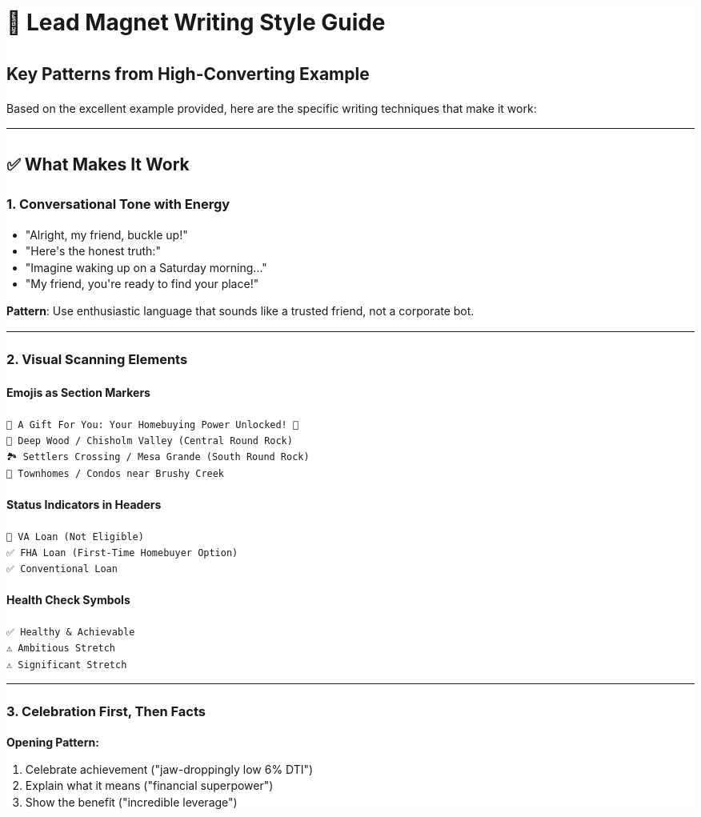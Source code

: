 # 🎯 Lead Magnet Writing Style Guide

## Key Patterns from High-Converting Example

Based on the excellent example provided, here are the specific writing techniques that make it work:

---

## ✅ What Makes It Work

### 1. **Conversational Tone with Energy**
- "Alright, my friend, buckle up!"
- "Here's the honest truth:"
- "Imagine waking up on a Saturday morning..."
- "My friend, you're ready to find your place!"

**Pattern**: Use enthusiastic language that sounds like a trusted friend, not a corporate bot.

---

### 2. **Visual Scanning Elements**

#### Emojis as Section Markers
```
🎉 A Gift For You: Your Homebuying Power Unlocked! 🎉
🏡 Deep Wood / Chisholm Valley (Central Round Rock)
🏞️ Settlers Crossing / Mesa Grande (South Round Rock)
🌳 Townhomes / Condos near Brushy Creek
```

#### Status Indicators in Headers
```
🚫 VA Loan (Not Eligible)
✅ FHA Loan (First-Time Homebuyer Option)
✅ Conventional Loan
```

#### Health Check Symbols
```
✅ Healthy & Achievable
⚠️ Ambitious Stretch
⚠️ Significant Stretch
```

---

### 3. **Celebration First, Then Facts**

**Opening Pattern:**
1. Celebrate achievement ("jaw-droppingly low 6% DTI")
2. Explain what it means ("financial superpower")
3. Show the benefit ("incredible leverage")
